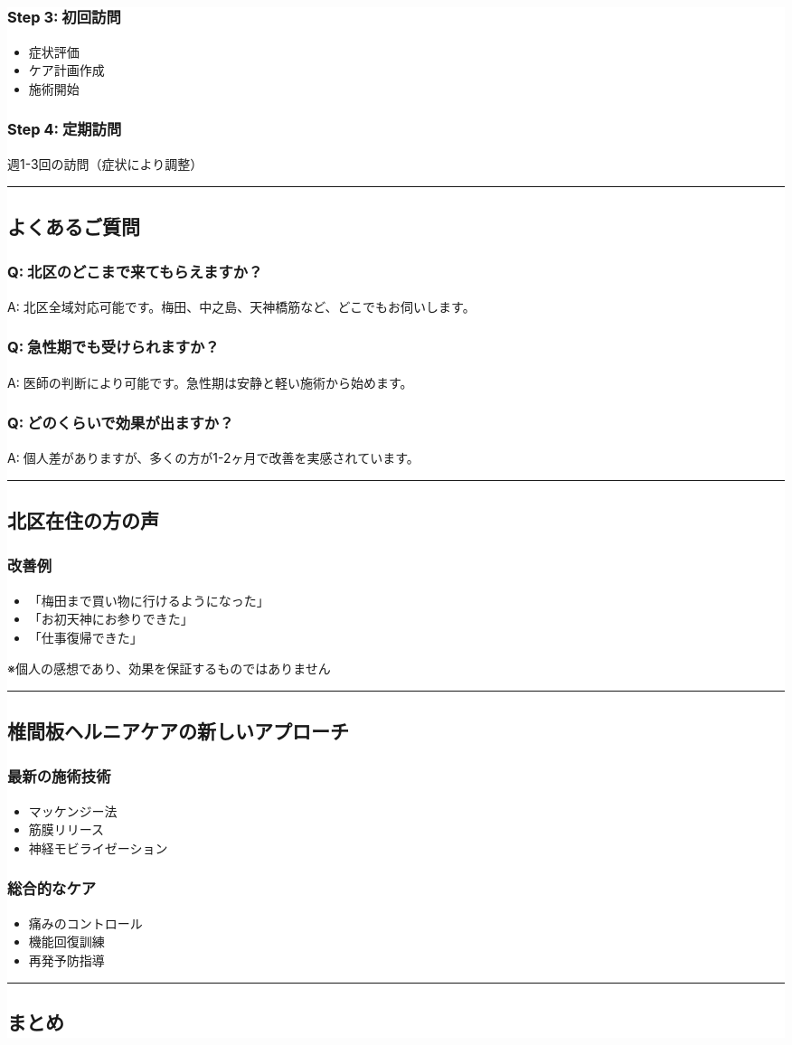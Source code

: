 ### Step 3: 初回訪問
- 症状評価
- ケア計画作成
- 施術開始

### Step 4: 定期訪問
週1-3回の訪問（症状により調整）

---

## よくあるご質問

### Q: 北区のどこまで来てもらえますか？
A: 北区全域対応可能です。梅田、中之島、天神橋筋など、どこでもお伺いします。

### Q: 急性期でも受けられますか？
A: 医師の判断により可能です。急性期は安静と軽い施術から始めます。

### Q: どのくらいで効果が出ますか？
A: 個人差がありますが、多くの方が1-2ヶ月で改善を実感されています。

---

## 北区在住の方の声

### 改善例
- 「梅田まで買い物に行けるようになった」
- 「お初天神にお参りできた」
- 「仕事復帰できた」

※個人の感想であり、効果を保証するものではありません

---

## 椎間板ヘルニアケアの新しいアプローチ

### 最新の施術技術
- マッケンジー法
- 筋膜リリース
- 神経モビライゼーション

### 総合的なケア
- 痛みのコントロール
- 機能回復訓練
- 再発予防指導

---

## まとめ
